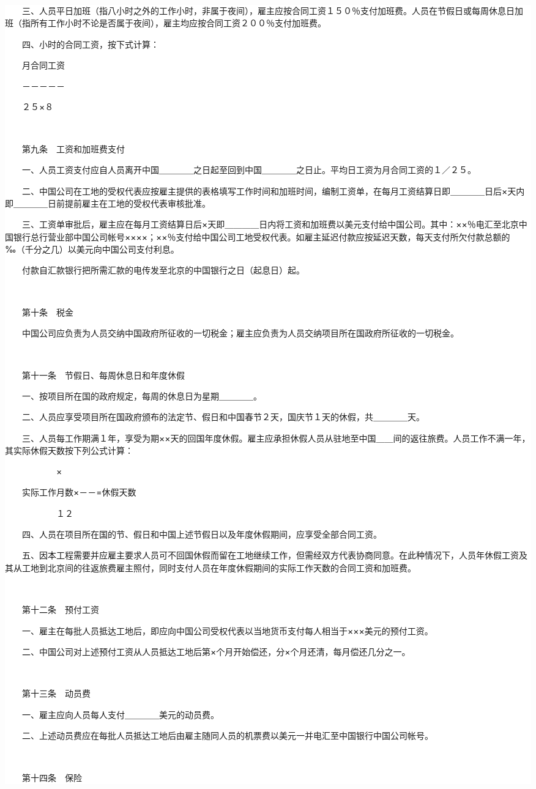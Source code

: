 　　三、人员平日加班（指八小时之外的工作小时，非属于夜间），雇主应按合同工资１５０％支付加班费。人员在节假日或每周休息日加班（指所有工作小时不论是否属于夜间），雇主均应按合同工资２００％支付加班费。

　　四、小时的合同工资，按下式计算：

　　月合同工资

　　－－－－－

　　２５×８

　　

　　第九条　工资和加班费支付

　　一、人员工资支付应自人员离开中国＿＿＿＿之日起至回到中国＿＿＿＿之日止。平均日工资为月合同工资的１／２５。

　　二、中国公司在工地的受权代表应按雇主提供的表格填写工作时间和加班时间，编制工资单，在每月工资结算日即＿＿＿＿日后×天内即＿＿＿＿日前提前雇主在工地的受权代表审核批准。

　　三、工资单审批后，雇主应在每月工资结算日后×天即＿＿＿＿日内将工资和加班费以美元支付给中国公司。其中：××％电汇至北京中国银行总行营业部中国公司帐号××××；××％支付给中国公司工地受权代表。如雇主延迟付款应按延迟天数，每天支付所欠付款总额的　　‰（千分之几）以美元向中国公司支付利息。

　　付款自汇款银行把所需汇款的电传发至北京的中国银行之日（起息日）起。

　　

　　第十条　税金

　　中国公司应负责为人员交纳中国政府所征收的一切税金；雇主应负责为人员交纳项目所在国政府所征收的一切税金。

　　

　　第十一条　节假日、每周休息日和年度休假

　　一、按项目所在国的政府规定，每周的休息日为星期＿＿＿＿。

　　二、人员应享受项目所在国政府颁布的法定节、假日和中国春节２天，国庆节１天的休假，共＿＿＿＿天。

　　三、人员每工作期满１年，享受为期××天的回国年度休假。雇主应承担休假人员从驻地至中国＿＿间的返往旅费。人员工作不满一年，其实际休假天数按下列公式计算：

　　　　　　×

　　实际工作月数×－－=休假天数

　　　　　　１２

　　四、人员在项目所在国的节、假日和中国上述节假日以及年度休假期间，应享受全部合同工资。

　　五、因本工程需要并应雇主要求人员可不回国休假而留在工地继续工作，但需经双方代表协商同意。在此种情况下，人员年休假工资及其从工地到北京间的往返旅费雇主照付，同时支付人员在年度休假期间的实际工作天数的合同工资和加班费。

　　

　　第十二条　预付工资

　　一、雇主在每批人员抵达工地后，即应向中国公司受权代表以当地货币支付每人相当于×××美元的预付工资。

　　二、中国公司对上述预付工资从人员抵达工地后第×个月开始偿还，分×个月还清，每月偿还几分之一。

　　

　　第十三条　动员费

　　一、雇主应向人员每人支付＿＿＿＿美元的动员费。

　　二、上述动员费应在每批人员抵达工地后由雇主随同人员的机票费以美元一并电汇至中国银行中国公司帐号。

　　

　　第十四条　保险
